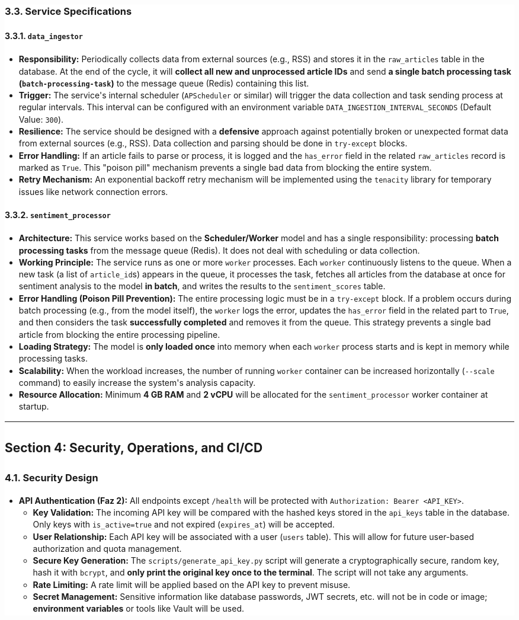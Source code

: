 ### 3.3. Service Specifications

#### 3.3.1. `data_ingestor`
*   **Responsibility:** Periodically collects data from external sources (e.g., RSS) and stores it in the `raw_articles` table in the database. At the end of the cycle, it will **collect all new and unprocessed article IDs** and send **a single batch processing task (`batch-processing-task`)** to the message queue (Redis) containing this list.
*   **Trigger:** The service's internal scheduler (`APScheduler` or similar) will trigger the data collection and task sending process at regular intervals. This interval can be configured with an environment variable `DATA_INGESTION_INTERVAL_SECONDS` (Default Value: `300`).
*   **Resilience:** The service should be designed with a **defensive** approach against potentially broken or unexpected format data from external sources (e.g., RSS). Data collection and parsing should be done in `try-except` blocks.
*   **Error Handling:** If an article fails to parse or process, it is logged and the `has_error` field in the related `raw_articles` record is marked as `True`. This "poison pill" mechanism prevents a single bad data from blocking the entire system.
*   **Retry Mechanism:** An exponential backoff retry mechanism will be implemented using the `tenacity` library for temporary issues like network connection errors.

#### 3.3.2. `sentiment_processor`
*   **Architecture:** This service works based on the **Scheduler/Worker** model and has a single responsibility: processing **batch processing tasks** from the message queue (Redis). It does not deal with scheduling or data collection.
*   **Working Principle:** The service runs as one or more `worker` processes. Each `worker` continuously listens to the queue. When a new task (a list of `article_id`s) appears in the queue, it processes the task, fetches all articles from the database at once for sentiment analysis to the model **in batch**, and writes the results to the `sentiment_scores` table.
*   **Error Handling (Poison Pill Prevention):** The entire processing logic must be in a `try-except` block. If a problem occurs during batch processing (e.g., from the model itself), the `worker` logs the error, updates the `has_error` field in the related part to `True`, and then considers the task **successfully completed** and removes it from the queue. This strategy prevents a single bad article from blocking the entire processing pipeline.
*   **Loading Strategy:** The model is **only loaded once** into memory when each `worker` process starts and is kept in memory while processing tasks.
*   **Scalability:** When the workload increases, the number of running `worker` container can be increased horizontally (`--scale` command) to easily increase the system's analysis capacity.
*   **Resource Allocation:** Minimum **4 GB RAM** and **2 vCPU** will be allocated for the `sentiment_processor` worker container at startup.

---

## Section 4: Security, Operations, and CI/CD

### 4.1. Security Design

*   **API Authentication (Faz 2):** All endpoints except `/health` will be protected with `Authorization: Bearer <API_KEY>`.
    *   **Key Validation:** The incoming API key will be compared with the hashed keys stored in the `api_keys` table in the database. Only keys with `is_active=true` and not expired (`expires_at`) will be accepted.
    *   **User Relationship:** Each API key will be associated with a user (`users` table). This will allow for future user-based authorization and quota management.
    *   **Secure Key Generation:** The `scripts/generate_api_key.py` script will generate a cryptographically secure, random key, hash it with `bcrypt`, and **only print the original key once to the terminal**. The script will not take any arguments.
    *   **Rate Limiting:** A rate limit will be applied based on the API key to prevent misuse.
    *   **Secret Management:** Sensitive information like database passwords, JWT secrets, etc. will not be in code or image; **environment variables** or tools like Vault will be used.
